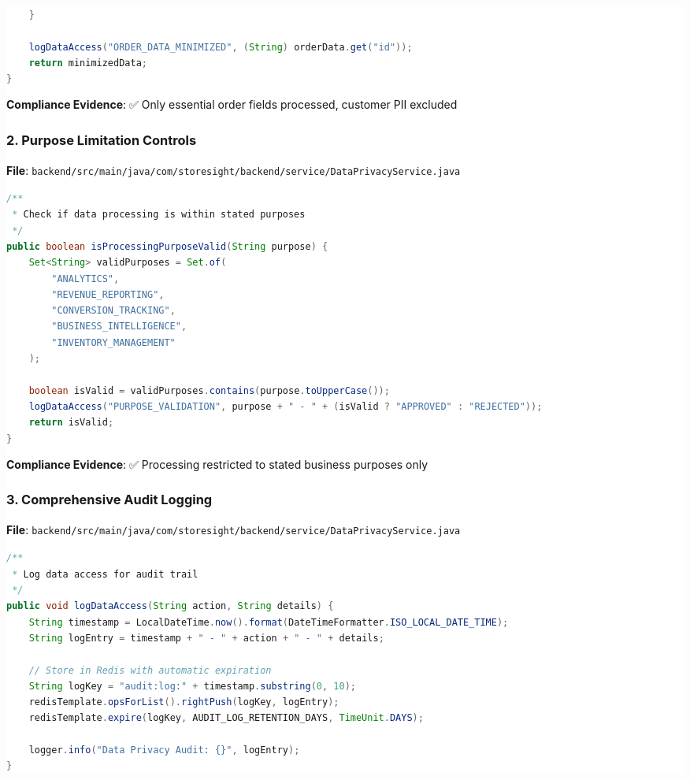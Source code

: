 ```java
    }
    
    logDataAccess("ORDER_DATA_MINIMIZED", (String) orderData.get("id"));
    return minimizedData;
}
```

**Compliance Evidence**: ✅ Only essential order fields processed, customer PII excluded

### 2. Purpose Limitation Controls

**File**: `backend/src/main/java/com/storesight/backend/service/DataPrivacyService.java`

```java
/**
 * Check if data processing is within stated purposes
 */
public boolean isProcessingPurposeValid(String purpose) {
    Set<String> validPurposes = Set.of(
        "ANALYTICS", 
        "REVENUE_REPORTING", 
        "CONVERSION_TRACKING",
        "BUSINESS_INTELLIGENCE",
        "INVENTORY_MANAGEMENT"
    );
    
    boolean isValid = validPurposes.contains(purpose.toUpperCase());
    logDataAccess("PURPOSE_VALIDATION", purpose + " - " + (isValid ? "APPROVED" : "REJECTED"));
    return isValid;
}
```

**Compliance Evidence**: ✅ Processing restricted to stated business purposes only

### 3. Comprehensive Audit Logging

**File**: `backend/src/main/java/com/storesight/backend/service/DataPrivacyService.java`

```java
/**
 * Log data access for audit trail
 */
public void logDataAccess(String action, String details) {
    String timestamp = LocalDateTime.now().format(DateTimeFormatter.ISO_LOCAL_DATE_TIME);
    String logEntry = timestamp + " - " + action + " - " + details;
    
    // Store in Redis with automatic expiration
    String logKey = "audit:log:" + timestamp.substring(0, 10);
    redisTemplate.opsForList().rightPush(logKey, logEntry);
    redisTemplate.expire(logKey, AUDIT_LOG_RETENTION_DAYS, TimeUnit.DAYS);
    
    logger.info("Data Privacy Audit: {}", logEntry);
}
```
